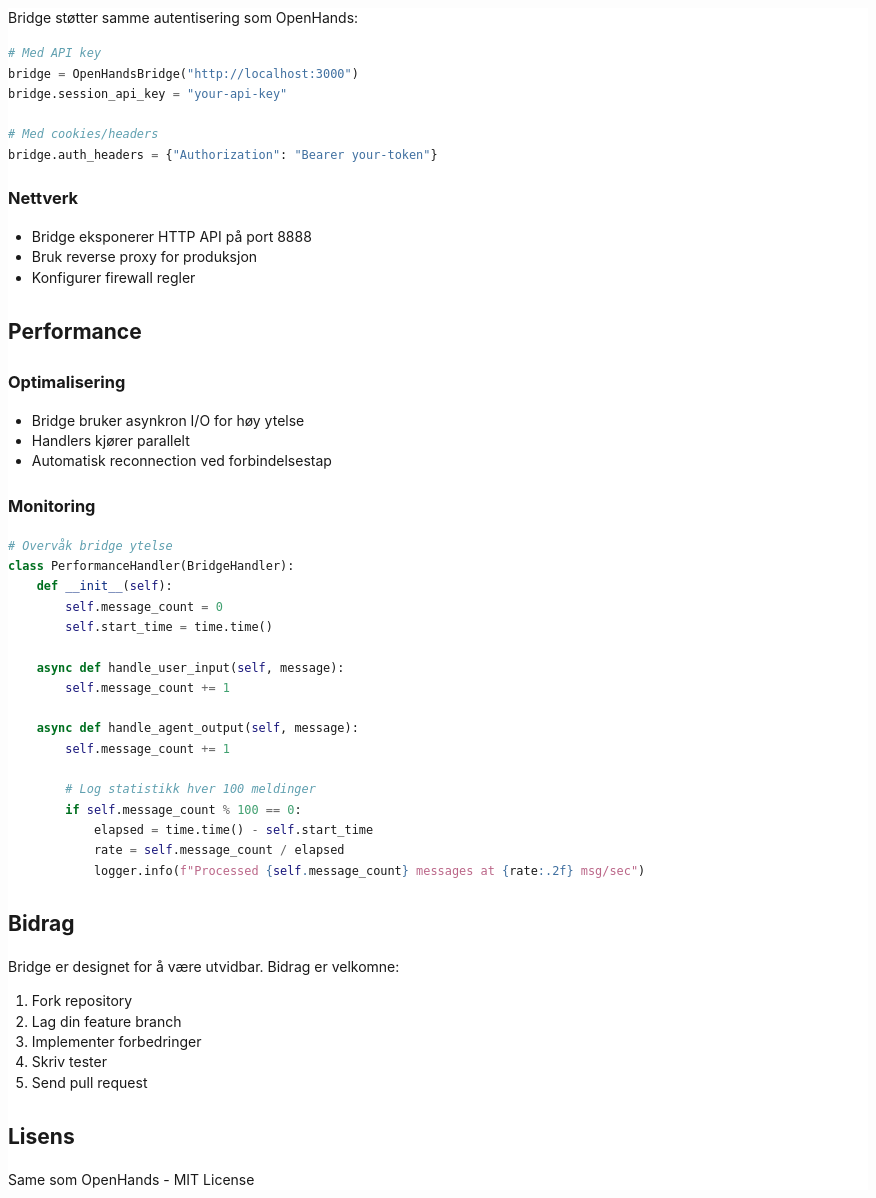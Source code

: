 Bridge støtter samme autentisering som OpenHands:

```python
# Med API key
bridge = OpenHandsBridge("http://localhost:3000")
bridge.session_api_key = "your-api-key"

# Med cookies/headers
bridge.auth_headers = {"Authorization": "Bearer your-token"}
```

### Nettverk

- Bridge eksponerer HTTP API på port 8888
- Bruk reverse proxy for produksjon
- Konfigurer firewall regler

## Performance

### Optimalisering

- Bridge bruker asynkron I/O for høy ytelse
- Handlers kjører parallelt
- Automatisk reconnection ved forbindelsestap

### Monitoring

```python
# Overvåk bridge ytelse
class PerformanceHandler(BridgeHandler):
    def __init__(self):
        self.message_count = 0
        self.start_time = time.time()

    async def handle_user_input(self, message):
        self.message_count += 1

    async def handle_agent_output(self, message):
        self.message_count += 1

        # Log statistikk hver 100 meldinger
        if self.message_count % 100 == 0:
            elapsed = time.time() - self.start_time
            rate = self.message_count / elapsed
            logger.info(f"Processed {self.message_count} messages at {rate:.2f} msg/sec")
```

## Bidrag

Bridge er designet for å være utvidbar. Bidrag er velkomne:

1. Fork repository
2. Lag din feature branch
3. Implementer forbedringer
4. Skriv tester
5. Send pull request

## Lisens

Same som OpenHands - MIT License
